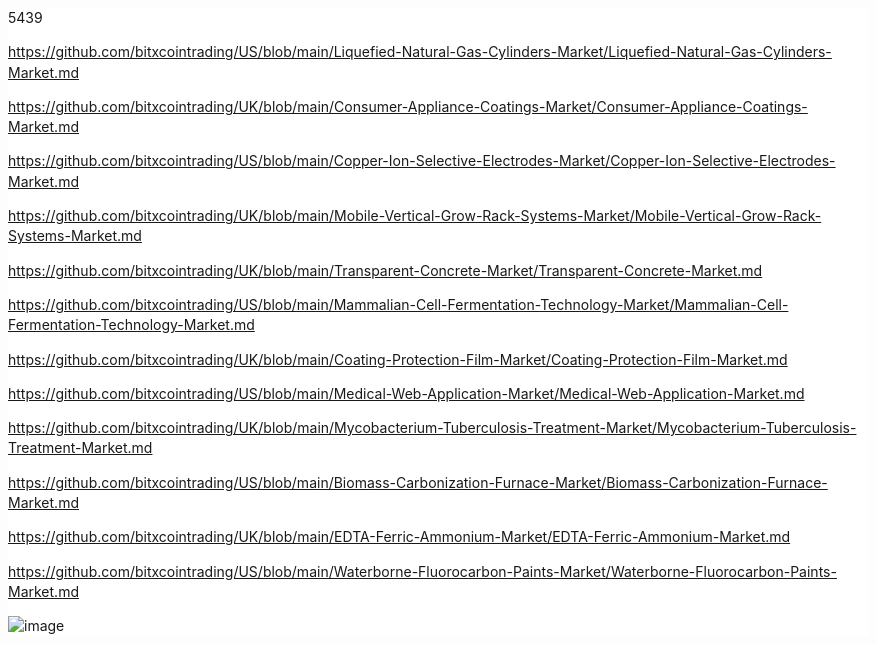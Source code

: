 5439</p><p><a href="https://github.com/bitxcointrading/US/blob/main/Liquefied-Natural-Gas-Cylinders-Market/Liquefied-Natural-Gas-Cylinders-Market.md">https://github.com/bitxcointrading/US/blob/main/Liquefied-Natural-Gas-Cylinders-Market/Liquefied-Natural-Gas-Cylinders-Market.md</a></p><p><a href="https://github.com/bitxcointrading/UK/blob/main/Consumer-Appliance-Coatings-Market/Consumer-Appliance-Coatings-Market.md">https://github.com/bitxcointrading/UK/blob/main/Consumer-Appliance-Coatings-Market/Consumer-Appliance-Coatings-Market.md</a></p><p><a href="https://github.com/bitxcointrading/US/blob/main/Copper-Ion-Selective-Electrodes-Market/Copper-Ion-Selective-Electrodes-Market.md">https://github.com/bitxcointrading/US/blob/main/Copper-Ion-Selective-Electrodes-Market/Copper-Ion-Selective-Electrodes-Market.md</a></p><p><a href="https://github.com/bitxcointrading/UK/blob/main/Mobile-Vertical-Grow-Rack-Systems-Market/Mobile-Vertical-Grow-Rack-Systems-Market.md">https://github.com/bitxcointrading/UK/blob/main/Mobile-Vertical-Grow-Rack-Systems-Market/Mobile-Vertical-Grow-Rack-Systems-Market.md</a></p><p><a href="https://github.com/bitxcointrading/UK/blob/main/Transparent-Concrete-Market/Transparent-Concrete-Market.md">https://github.com/bitxcointrading/UK/blob/main/Transparent-Concrete-Market/Transparent-Concrete-Market.md</a></p><p><a href="https://github.com/bitxcointrading/US/blob/main/Mammalian-Cell-Fermentation-Technology-Market/Mammalian-Cell-Fermentation-Technology-Market.md">https://github.com/bitxcointrading/US/blob/main/Mammalian-Cell-Fermentation-Technology-Market/Mammalian-Cell-Fermentation-Technology-Market.md</a></p><p><a href="https://github.com/bitxcointrading/UK/blob/main/Coating-Protection-Film-Market/Coating-Protection-Film-Market.md">https://github.com/bitxcointrading/UK/blob/main/Coating-Protection-Film-Market/Coating-Protection-Film-Market.md</a></p><p><a href="https://github.com/bitxcointrading/US/blob/main/Medical-Web-Application-Market/Medical-Web-Application-Market.md">https://github.com/bitxcointrading/US/blob/main/Medical-Web-Application-Market/Medical-Web-Application-Market.md</a></p><p><a href="https://github.com/bitxcointrading/UK/blob/main/Mycobacterium-Tuberculosis-Treatment-Market/Mycobacterium-Tuberculosis-Treatment-Market.md">https://github.com/bitxcointrading/UK/blob/main/Mycobacterium-Tuberculosis-Treatment-Market/Mycobacterium-Tuberculosis-Treatment-Market.md</a></p><p><a href="https://github.com/bitxcointrading/US/blob/main/Biomass-Carbonization-Furnace-Market/Biomass-Carbonization-Furnace-Market.md">https://github.com/bitxcointrading/US/blob/main/Biomass-Carbonization-Furnace-Market/Biomass-Carbonization-Furnace-Market.md</a></p><p><a href="https://github.com/bitxcointrading/UK/blob/main/EDTA-Ferric-Ammonium-Market/EDTA-Ferric-Ammonium-Market.md">https://github.com/bitxcointrading/UK/blob/main/EDTA-Ferric-Ammonium-Market/EDTA-Ferric-Ammonium-Market.md</a></p><p><a href="https://github.com/bitxcointrading/US/blob/main/Waterborne-Fluorocarbon-Paints-Market/Waterborne-Fluorocarbon-Paints-Market.md">https://github.com/bitxcointrading/US/blob/main/Waterborne-Fluorocarbon-Paints-Market/Waterborne-Fluorocarbon-Paints-Market.md</a></p>
![image](https://github.com/user-attachments/assets/8e857476-f534-4eb9-918c-4d7502ff4983)
